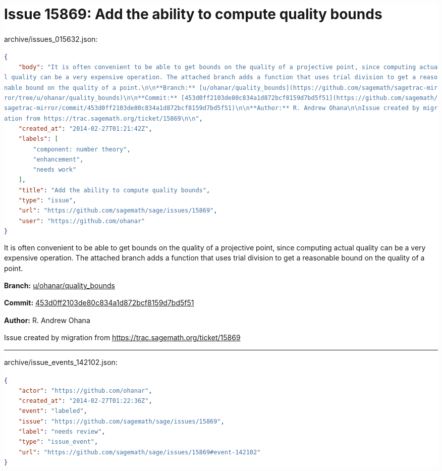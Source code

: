 # Issue 15869: Add the ability to compute quality bounds

archive/issues_015632.json:
```json
{
    "body": "It is often convenient to be able to get bounds on the quality of a projective point, since computing actual quality can be a very expensive operation. The attached branch adds a function that uses trial division to get a reasonable bound on the quality of a point.\n\n**Branch:** [u/ohanar/quality_bounds](https://github.com/sagemath/sagetrac-mirror/tree/u/ohanar/quality_bounds)\n\n**Commit:** [453d0ff2103de80c834a1d872bcf8159d7bd5f51](https://github.com/sagemath/sagetrac-mirror/commit/453d0ff2103de80c834a1d872bcf8159d7bd5f51)\n\n**Author:** R. Andrew Ohana\n\nIssue created by migration from https://trac.sagemath.org/ticket/15869\n\n",
    "created_at": "2014-02-27T01:21:42Z",
    "labels": [
        "component: number theory",
        "enhancement",
        "needs work"
    ],
    "title": "Add the ability to compute quality bounds",
    "type": "issue",
    "url": "https://github.com/sagemath/sage/issues/15869",
    "user": "https://github.com/ohanar"
}
```
It is often convenient to be able to get bounds on the quality of a projective point, since computing actual quality can be a very expensive operation. The attached branch adds a function that uses trial division to get a reasonable bound on the quality of a point.

**Branch:** [u/ohanar/quality_bounds](https://github.com/sagemath/sagetrac-mirror/tree/u/ohanar/quality_bounds)

**Commit:** [453d0ff2103de80c834a1d872bcf8159d7bd5f51](https://github.com/sagemath/sagetrac-mirror/commit/453d0ff2103de80c834a1d872bcf8159d7bd5f51)

**Author:** R. Andrew Ohana

Issue created by migration from https://trac.sagemath.org/ticket/15869





---

archive/issue_events_142102.json:
```json
{
    "actor": "https://github.com/ohanar",
    "created_at": "2014-02-27T01:22:36Z",
    "event": "labeled",
    "issue": "https://github.com/sagemath/sage/issues/15869",
    "label": "needs review",
    "type": "issue_event",
    "url": "https://github.com/sagemath/sage/issues/15869#event-142102"
}
```
